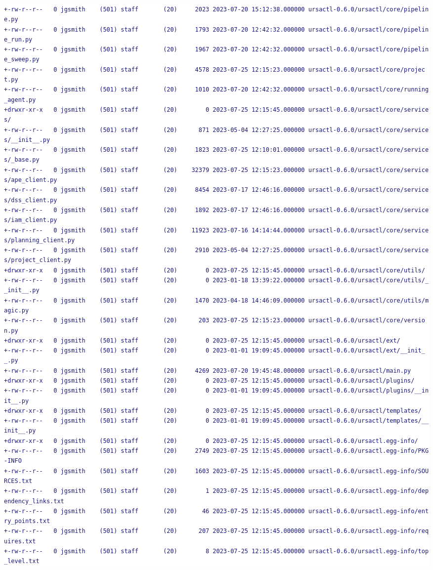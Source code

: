 ```diff
+-rw-r--r--   0 jgsmith    (501) staff       (20)     2023 2023-07-20 15:12:38.000000 ursactl-0.6.0/ursactl/core/pipeline.py
+-rw-r--r--   0 jgsmith    (501) staff       (20)     1793 2023-07-20 12:42:32.000000 ursactl-0.6.0/ursactl/core/pipeline_run.py
+-rw-r--r--   0 jgsmith    (501) staff       (20)     1967 2023-07-20 12:42:32.000000 ursactl-0.6.0/ursactl/core/pipeline_sweep.py
+-rw-r--r--   0 jgsmith    (501) staff       (20)     4578 2023-07-25 12:15:23.000000 ursactl-0.6.0/ursactl/core/project.py
+-rw-r--r--   0 jgsmith    (501) staff       (20)     1010 2023-07-20 12:42:32.000000 ursactl-0.6.0/ursactl/core/running_agent.py
+drwxr-xr-x   0 jgsmith    (501) staff       (20)        0 2023-07-25 12:15:45.000000 ursactl-0.6.0/ursactl/core/services/
+-rw-r--r--   0 jgsmith    (501) staff       (20)      871 2023-05-04 12:27:25.000000 ursactl-0.6.0/ursactl/core/services/__init__.py
+-rw-r--r--   0 jgsmith    (501) staff       (20)     1823 2023-07-25 12:10:01.000000 ursactl-0.6.0/ursactl/core/services/_base.py
+-rw-r--r--   0 jgsmith    (501) staff       (20)    32379 2023-07-25 12:15:23.000000 ursactl-0.6.0/ursactl/core/services/ape_client.py
+-rw-r--r--   0 jgsmith    (501) staff       (20)     8454 2023-07-17 12:46:16.000000 ursactl-0.6.0/ursactl/core/services/dss_client.py
+-rw-r--r--   0 jgsmith    (501) staff       (20)     1892 2023-07-17 12:46:16.000000 ursactl-0.6.0/ursactl/core/services/iam_client.py
+-rw-r--r--   0 jgsmith    (501) staff       (20)    11923 2023-07-16 14:14:44.000000 ursactl-0.6.0/ursactl/core/services/planning_client.py
+-rw-r--r--   0 jgsmith    (501) staff       (20)     2910 2023-05-04 12:27:25.000000 ursactl-0.6.0/ursactl/core/services/project_client.py
+drwxr-xr-x   0 jgsmith    (501) staff       (20)        0 2023-07-25 12:15:45.000000 ursactl-0.6.0/ursactl/core/utils/
+-rw-r--r--   0 jgsmith    (501) staff       (20)        0 2023-01-18 13:39:22.000000 ursactl-0.6.0/ursactl/core/utils/__init__.py
+-rw-r--r--   0 jgsmith    (501) staff       (20)     1470 2023-04-18 14:46:09.000000 ursactl-0.6.0/ursactl/core/utils/magic.py
+-rw-r--r--   0 jgsmith    (501) staff       (20)      203 2023-07-25 12:15:23.000000 ursactl-0.6.0/ursactl/core/version.py
+drwxr-xr-x   0 jgsmith    (501) staff       (20)        0 2023-07-25 12:15:45.000000 ursactl-0.6.0/ursactl/ext/
+-rw-r--r--   0 jgsmith    (501) staff       (20)        0 2023-01-01 19:09:45.000000 ursactl-0.6.0/ursactl/ext/__init__.py
+-rw-r--r--   0 jgsmith    (501) staff       (20)     4269 2023-07-20 19:45:48.000000 ursactl-0.6.0/ursactl/main.py
+drwxr-xr-x   0 jgsmith    (501) staff       (20)        0 2023-07-25 12:15:45.000000 ursactl-0.6.0/ursactl/plugins/
+-rw-r--r--   0 jgsmith    (501) staff       (20)        0 2023-01-01 19:09:45.000000 ursactl-0.6.0/ursactl/plugins/__init__.py
+drwxr-xr-x   0 jgsmith    (501) staff       (20)        0 2023-07-25 12:15:45.000000 ursactl-0.6.0/ursactl/templates/
+-rw-r--r--   0 jgsmith    (501) staff       (20)        0 2023-01-01 19:09:45.000000 ursactl-0.6.0/ursactl/templates/__init__.py
+drwxr-xr-x   0 jgsmith    (501) staff       (20)        0 2023-07-25 12:15:45.000000 ursactl-0.6.0/ursactl.egg-info/
+-rw-r--r--   0 jgsmith    (501) staff       (20)     2749 2023-07-25 12:15:45.000000 ursactl-0.6.0/ursactl.egg-info/PKG-INFO
+-rw-r--r--   0 jgsmith    (501) staff       (20)     1603 2023-07-25 12:15:45.000000 ursactl-0.6.0/ursactl.egg-info/SOURCES.txt
+-rw-r--r--   0 jgsmith    (501) staff       (20)        1 2023-07-25 12:15:45.000000 ursactl-0.6.0/ursactl.egg-info/dependency_links.txt
+-rw-r--r--   0 jgsmith    (501) staff       (20)       46 2023-07-25 12:15:45.000000 ursactl-0.6.0/ursactl.egg-info/entry_points.txt
+-rw-r--r--   0 jgsmith    (501) staff       (20)      207 2023-07-25 12:15:45.000000 ursactl-0.6.0/ursactl.egg-info/requires.txt
+-rw-r--r--   0 jgsmith    (501) staff       (20)        8 2023-07-25 12:15:45.000000 ursactl-0.6.0/ursactl.egg-info/top_level.txt
```